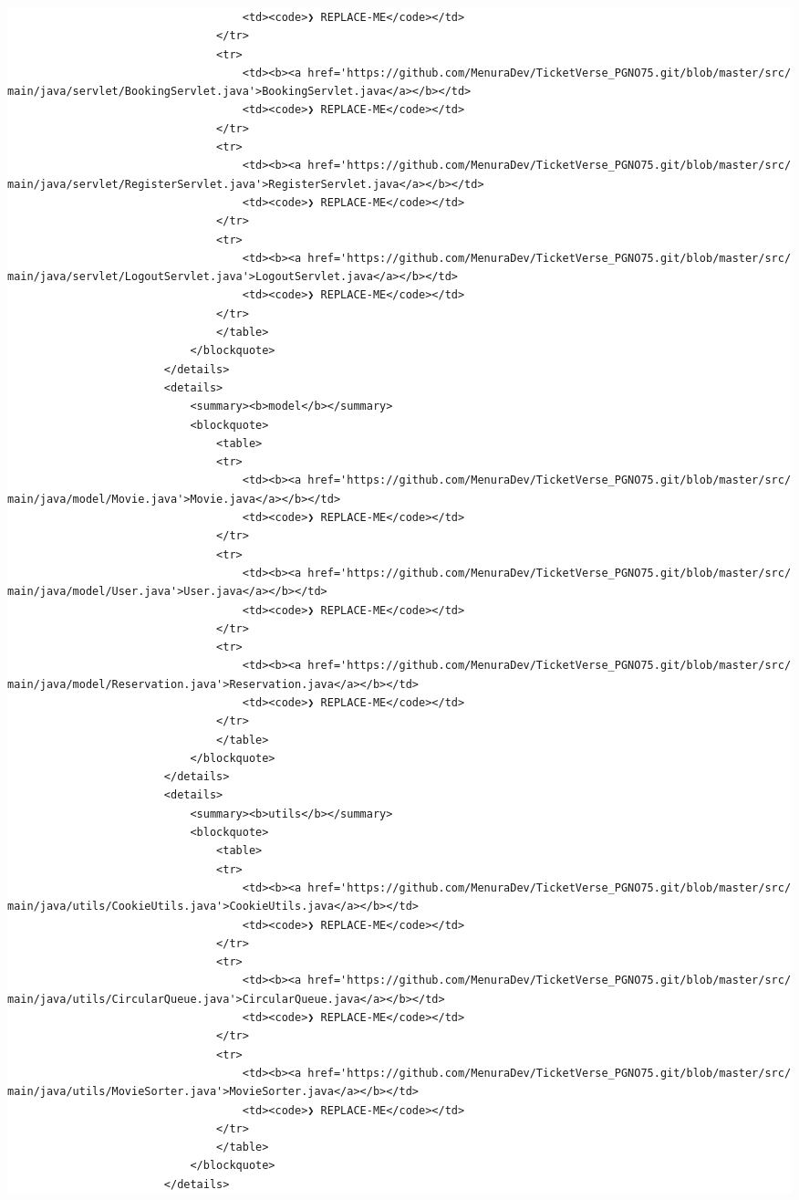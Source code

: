										<td><code>❯ REPLACE-ME</code></td>
									</tr>
									<tr>
										<td><b><a href='https://github.com/MenuraDev/TicketVerse_PGNO75.git/blob/master/src/main/java/servlet/BookingServlet.java'>BookingServlet.java</a></b></td>
										<td><code>❯ REPLACE-ME</code></td>
									</tr>
									<tr>
										<td><b><a href='https://github.com/MenuraDev/TicketVerse_PGNO75.git/blob/master/src/main/java/servlet/RegisterServlet.java'>RegisterServlet.java</a></b></td>
										<td><code>❯ REPLACE-ME</code></td>
									</tr>
									<tr>
										<td><b><a href='https://github.com/MenuraDev/TicketVerse_PGNO75.git/blob/master/src/main/java/servlet/LogoutServlet.java'>LogoutServlet.java</a></b></td>
										<td><code>❯ REPLACE-ME</code></td>
									</tr>
									</table>
								</blockquote>
							</details>
							<details>
								<summary><b>model</b></summary>
								<blockquote>
									<table>
									<tr>
										<td><b><a href='https://github.com/MenuraDev/TicketVerse_PGNO75.git/blob/master/src/main/java/model/Movie.java'>Movie.java</a></b></td>
										<td><code>❯ REPLACE-ME</code></td>
									</tr>
									<tr>
										<td><b><a href='https://github.com/MenuraDev/TicketVerse_PGNO75.git/blob/master/src/main/java/model/User.java'>User.java</a></b></td>
										<td><code>❯ REPLACE-ME</code></td>
									</tr>
									<tr>
										<td><b><a href='https://github.com/MenuraDev/TicketVerse_PGNO75.git/blob/master/src/main/java/model/Reservation.java'>Reservation.java</a></b></td>
										<td><code>❯ REPLACE-ME</code></td>
									</tr>
									</table>
								</blockquote>
							</details>
							<details>
								<summary><b>utils</b></summary>
								<blockquote>
									<table>
									<tr>
										<td><b><a href='https://github.com/MenuraDev/TicketVerse_PGNO75.git/blob/master/src/main/java/utils/CookieUtils.java'>CookieUtils.java</a></b></td>
										<td><code>❯ REPLACE-ME</code></td>
									</tr>
									<tr>
										<td><b><a href='https://github.com/MenuraDev/TicketVerse_PGNO75.git/blob/master/src/main/java/utils/CircularQueue.java'>CircularQueue.java</a></b></td>
										<td><code>❯ REPLACE-ME</code></td>
									</tr>
									<tr>
										<td><b><a href='https://github.com/MenuraDev/TicketVerse_PGNO75.git/blob/master/src/main/java/utils/MovieSorter.java'>MovieSorter.java</a></b></td>
										<td><code>❯ REPLACE-ME</code></td>
									</tr>
									</table>
								</blockquote>
							</details>